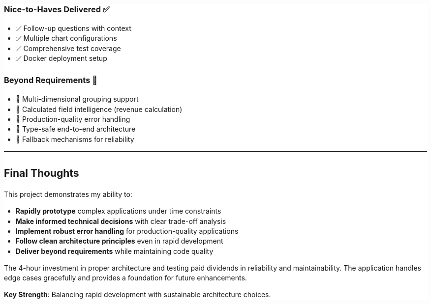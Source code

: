 ### Nice-to-Haves Delivered ✅
- ✅ Follow-up questions with context
- ✅ Multiple chart configurations
- ✅ Comprehensive test coverage
- ✅ Docker deployment setup

### Beyond Requirements 🚀
- 🚀 Multi-dimensional grouping support
- 🚀 Calculated field intelligence (revenue calculation)
- 🚀 Production-quality error handling
- 🚀 Type-safe end-to-end architecture
- 🚀 Fallback mechanisms for reliability

---

## Final Thoughts

This project demonstrates my ability to:
- **Rapidly prototype** complex applications under time constraints
- **Make informed technical decisions** with clear trade-off analysis  
- **Implement robust error handling** for production-quality applications
- **Follow clean architecture principles** even in rapid development
- **Deliver beyond requirements** while maintaining code quality

The 4-hour investment in proper architecture and testing paid dividends in reliability and maintainability. The application handles edge cases gracefully and provides a foundation for future enhancements.

**Key Strength**: Balancing rapid development with sustainable architecture choices.
